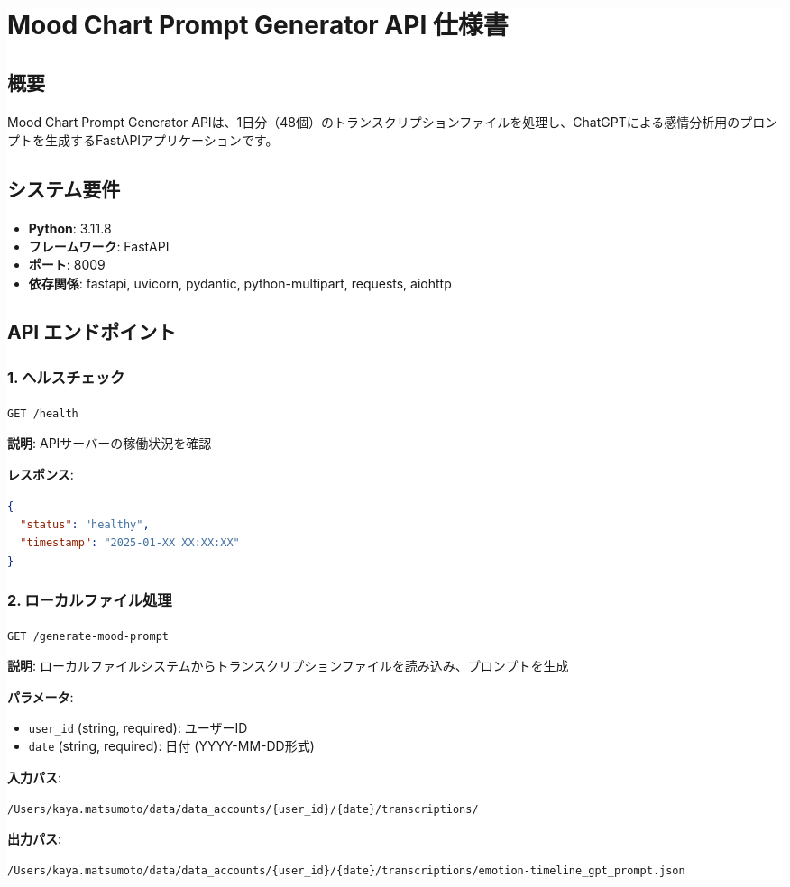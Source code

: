 # Mood Chart Prompt Generator API 仕様書

## 概要

Mood Chart Prompt Generator APIは、1日分（48個）のトランスクリプションファイルを処理し、ChatGPTによる感情分析用のプロンプトを生成するFastAPIアプリケーションです。

## システム要件

- **Python**: 3.11.8
- **フレームワーク**: FastAPI
- **ポート**: 8009
- **依存関係**: fastapi, uvicorn, pydantic, python-multipart, requests, aiohttp

## API エンドポイント

### 1. ヘルスチェック

```
GET /health
```

**説明**: APIサーバーの稼働状況を確認

**レスポンス**:
```json
{
  "status": "healthy",
  "timestamp": "2025-01-XX XX:XX:XX"
}
```

### 2. ローカルファイル処理

```
GET /generate-mood-prompt
```

**説明**: ローカルファイルシステムからトランスクリプションファイルを読み込み、プロンプトを生成

**パラメータ**:
- `user_id` (string, required): ユーザーID
- `date` (string, required): 日付 (YYYY-MM-DD形式)

**入力パス**:
```
/Users/kaya.matsumoto/data/data_accounts/{user_id}/{date}/transcriptions/
```

**出力パス**:
```
/Users/kaya.matsumoto/data/data_accounts/{user_id}/{date}/transcriptions/emotion-timeline_gpt_prompt.json
```
